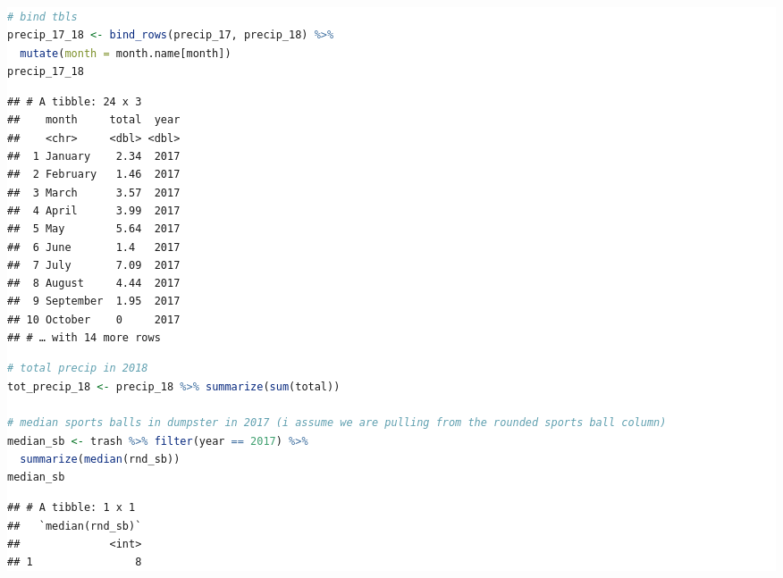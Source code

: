 ``` r
# bind tbls
precip_17_18 <- bind_rows(precip_17, precip_18) %>%
  mutate(month = month.name[month])
precip_17_18
```

    ## # A tibble: 24 x 3
    ##    month     total  year
    ##    <chr>     <dbl> <dbl>
    ##  1 January    2.34  2017
    ##  2 February   1.46  2017
    ##  3 March      3.57  2017
    ##  4 April      3.99  2017
    ##  5 May        5.64  2017
    ##  6 June       1.4   2017
    ##  7 July       7.09  2017
    ##  8 August     4.44  2017
    ##  9 September  1.95  2017
    ## 10 October    0     2017
    ## # … with 14 more rows

``` r
# total precip in 2018
tot_precip_18 <- precip_18 %>% summarize(sum(total))

# median sports balls in dumpster in 2017 (i assume we are pulling from the rounded sports ball column)
median_sb <- trash %>% filter(year == 2017) %>%
  summarize(median(rnd_sb))
median_sb
```

    ## # A tibble: 1 x 1
    ##   `median(rnd_sb)`
    ##              <int>
    ## 1                8
